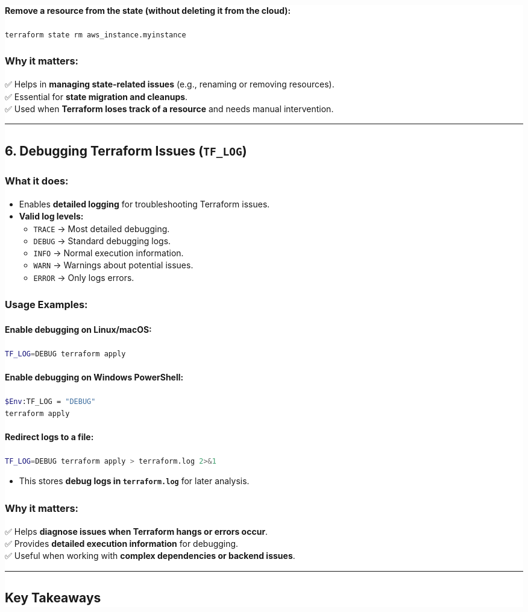 #### **Remove a resource from the state (without deleting it from the cloud):**
```sh
terraform state rm aws_instance.myinstance
```

### **Why it matters:**  
✅ Helps in **managing state-related issues** (e.g., renaming or removing resources).  
✅ Essential for **state migration and cleanups**.  
✅ Used when **Terraform loses track of a resource** and needs manual intervention.  

---

## **6. Debugging Terraform Issues (`TF_LOG`)**  

### **What it does:**  
- Enables **detailed logging** for troubleshooting Terraform issues.  
- **Valid log levels:**  
  - `TRACE` → Most detailed debugging.  
  - `DEBUG` → Standard debugging logs.  
  - `INFO` → Normal execution information.  
  - `WARN` → Warnings about potential issues.  
  - `ERROR` → Only logs errors.  

### **Usage Examples:**  
#### **Enable debugging on Linux/macOS:**  
```sh
TF_LOG=DEBUG terraform apply
```

#### **Enable debugging on Windows PowerShell:**  
```sh
$Env:TF_LOG = "DEBUG"
terraform apply
```

#### **Redirect logs to a file:**  
```sh
TF_LOG=DEBUG terraform apply > terraform.log 2>&1
```
- This stores **debug logs in `terraform.log`** for later analysis.  

### **Why it matters:**  
✅ Helps **diagnose issues when Terraform hangs or errors occur**.  
✅ Provides **detailed execution information** for debugging.  
✅ Useful when working with **complex dependencies or backend issues**.  

---

## **Key Takeaways**  
